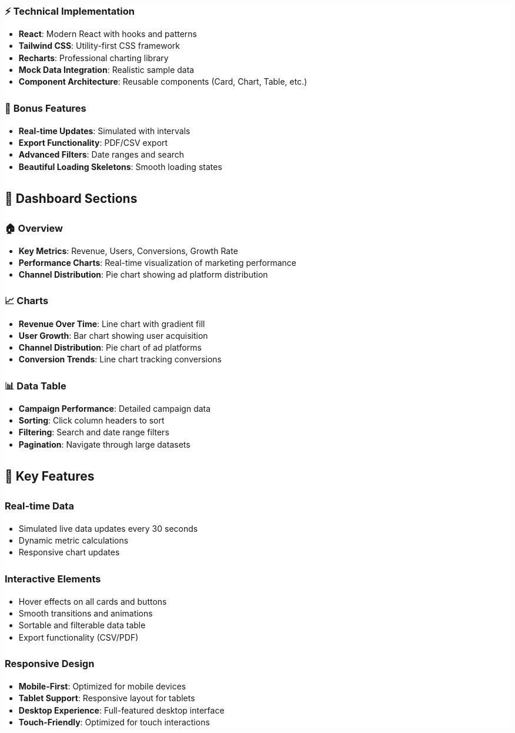 ### ⚡ **Technical Implementation**
- **React**: Modern React with hooks and patterns
- **Tailwind CSS**: Utility-first CSS framework
- **Recharts**: Professional charting library
- **Mock Data Integration**: Realistic sample data
- **Component Architecture**: Reusable components (Card, Chart, Table, etc.)

### 🎁 **Bonus Features**
- **Real-time Updates**: Simulated with intervals
- **Export Functionality**: PDF/CSV export
- **Advanced Filters**: Date ranges and search
- **Beautiful Loading Skeletons**: Smooth loading states

## 📱 Dashboard Sections

### 🏠 **Overview**
- **Key Metrics**: Revenue, Users, Conversions, Growth Rate
- **Performance Charts**: Real-time visualization of marketing performance
- **Channel Distribution**: Pie chart showing ad platform distribution

### 📈 **Charts**
- **Revenue Over Time**: Line chart with gradient fill
- **User Growth**: Bar chart showing user acquisition
- **Channel Distribution**: Pie chart of ad platforms
- **Conversion Trends**: Line chart tracking conversions

### 📊 **Data Table**
- **Campaign Performance**: Detailed campaign data
- **Sorting**: Click column headers to sort
- **Filtering**: Search and date range filters
- **Pagination**: Navigate through large datasets

## 🎯 Key Features

### **Real-time Data**
- Simulated live data updates every 30 seconds
- Dynamic metric calculations
- Responsive chart updates

### **Interactive Elements**
- Hover effects on all cards and buttons
- Smooth transitions and animations
- Sortable and filterable data table
- Export functionality (CSV/PDF)

### **Responsive Design**
- **Mobile-First**: Optimized for mobile devices
- **Tablet Support**: Responsive layout for tablets
- **Desktop Experience**: Full-featured desktop interface
- **Touch-Friendly**: Optimized for touch interactions
